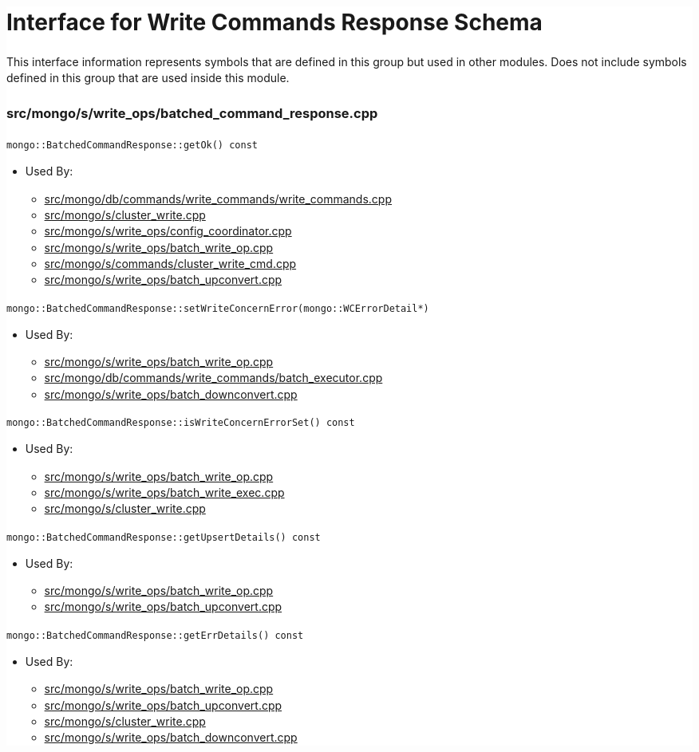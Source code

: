 
# Interface for Write Commands Response Schema
This interface information represents symbols that are defined in this group but used in other modules.  Does not include symbols defined in this group that are used inside this module.

### src/mongo/s/write\_ops/batched\_command\_response.cpp

<div></div>

    mongo::BatchedCommandResponse::getOk() const

- Used By:

    - [src/mongo/db/commands/write\_commands/write\_commands.cpp](../../../../network/write\_commands)
    - [src/mongo/s/cluster\_write.cpp](../../../../sharding/routing)
    - [src/mongo/s/write\_ops/config\_coordinator.cpp](../../../../network/write\_commands)
    - [src/mongo/s/write\_ops/batch\_write\_op.cpp](../../../../network/write\_commands)
    - [src/mongo/s/commands/cluster\_write\_cmd.cpp](../../../../network/write\_commands)
    - [src/mongo/s/write\_ops/batch\_upconvert.cpp](../../../../network/write\_commands)

<div></div>

    mongo::BatchedCommandResponse::setWriteConcernError(mongo::WCErrorDetail*)

- Used By:

    - [src/mongo/s/write\_ops/batch\_write\_op.cpp](../../../../network/write\_commands)
    - [src/mongo/db/commands/write\_commands/batch\_executor.cpp](../../../../network/write\_commands)
    - [src/mongo/s/write\_ops/batch\_downconvert.cpp](../../../../network/write\_commands)

<div></div>

    mongo::BatchedCommandResponse::isWriteConcernErrorSet() const

- Used By:

    - [src/mongo/s/write\_ops/batch\_write\_op.cpp](../../../../network/write\_commands)
    - [src/mongo/s/write\_ops/batch\_write\_exec.cpp](../../../../network/write\_commands)
    - [src/mongo/s/cluster\_write.cpp](../../../../sharding/routing)

<div></div>

    mongo::BatchedCommandResponse::getUpsertDetails() const

- Used By:

    - [src/mongo/s/write\_ops/batch\_write\_op.cpp](../../../../network/write\_commands)
    - [src/mongo/s/write\_ops/batch\_upconvert.cpp](../../../../network/write\_commands)

<div></div>

    mongo::BatchedCommandResponse::getErrDetails() const

- Used By:

    - [src/mongo/s/write\_ops/batch\_write\_op.cpp](../../../../network/write\_commands)
    - [src/mongo/s/write\_ops/batch\_upconvert.cpp](../../../../network/write\_commands)
    - [src/mongo/s/cluster\_write.cpp](../../../../sharding/routing)
    - [src/mongo/s/write\_ops/batch\_downconvert.cpp](../../../../network/write\_commands)
